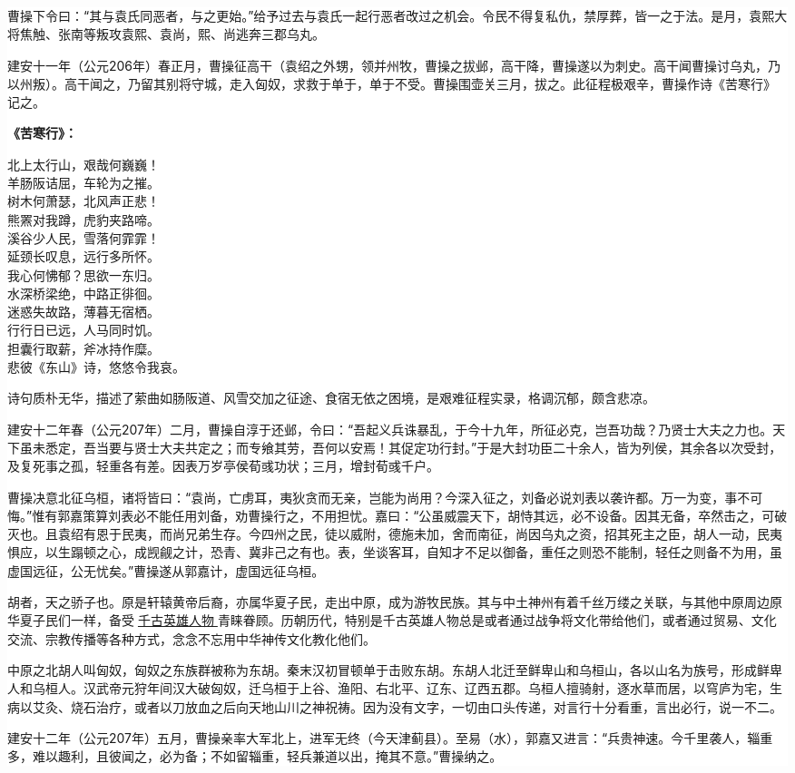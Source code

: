  曹操下令曰：“其与袁氏同恶者，与之更始。”给予过去与袁氏一起行恶者改过之机会。令民不得复私仇，禁厚葬，皆一之于法。是月，袁熙大将焦触、张南等叛攻袁熙、袁尚，熙、尚逃奔三郡乌丸。
</p>
<p>
 建安十一年（公元206年）春正月，曹操征高干（袁绍之外甥，领并州牧，曹操之拔邺，高干降，曹操遂以为刺史。高干闻曹操讨乌丸，乃以州叛）。高干闻之，乃留其别将守城，走入匈奴，求救于单于，单于不受。曹操围壶关三月，拔之。此征程极艰辛，曹操作诗《苦寒行》记之。
</p>
<p>
 <strong>
  《苦寒行》：
 </strong>
</p>
<p>
 北上太行山，艰哉何巍巍！
 <br/>
 羊肠阪诘屈，车轮为之摧。
 <br/>
 树木何萧瑟，北风声正悲！
 <br/>
 熊罴对我蹲，虎豹夹路啼。
 <br/>
 溪谷少人民，雪落何霏霏！
 <br/>
 延颈长叹息，远行多所怀。
 <br/>
 我心何怫郁？思欲一东归。
 <br/>
 水深桥梁绝，中路正徘徊。
 <br/>
 迷惑失故路，薄暮无宿栖。
 <br/>
 行行日已远，人马同时饥。
 <br/>
 担囊行取薪，斧冰持作糜。
 <br/>
 悲彼《东山》诗，悠悠令我哀。
</p>
<p>
 诗句质朴无华，描述了萦曲如肠阪道、风雪交加之征途、食宿无依之困境，是艰难征程实录，格调沉郁，颇含悲凉。
</p>
<p>
 建安十二年春（公元207年）二月，曹操自淳于还邺，令曰：“吾起义兵诛暴乱，于今十九年，所征必克，岂吾功哉？乃贤士大夫之力也。天下虽未悉定，吾当要与贤士大夫共定之；而专飨其劳，吾何以安焉！其促定功行封。”于是大封功臣二十余人，皆为列侯，其余各以次受封，及复死事之孤，轻重各有差。因表万岁亭侯荀彧功状；三月，增封荀彧千户。
</p>
<p>
 曹操决意北征乌桓，诸将皆曰：“袁尚，亡虏耳，夷狄贪而无亲，岂能为尚用？今深入征之，刘备必说刘表以袭许都。万一为变，事不可悔。”惟有郭嘉策算刘表必不能任用刘备，劝曹操行之，不用担忧。嘉曰：“公虽威震天下，胡恃其远，必不设备。因其无备，卒然击之，可破灭也。且袁绍有恩于民夷，而尚兄弟生存。今四州之民，徒以威附，德施未加，舍而南征，尚因乌丸之资，招其死主之臣，胡人一动，民夷惧应，以生蹋顿之心，成觊觎之计，恐青、冀非己之有也。表，坐谈客耳，自知才不足以御备，重任之则恐不能制，轻任之则备不为用，虽虚国远征，公无忧矣。”曹操遂从郭嘉计，虚国远征乌桓。
</p>
<p>
 胡者，天之骄子也。原是轩辕黄帝后裔，亦属华夏子民，走出中原，成为游牧民族。其与中土神州有着千丝万缕之关联，与其他中原周边原华夏子民们一样，备受
 <a href="http://www.epochtimes.com/gb/tag/%E5%8D%83%E5%8F%A4%E8%8B%B1%E9%9B%84%E4%BA%BA%E7%89%A9.html">
  千古英雄人物
 </a>
 青睐眷顾。历朝历代，特别是千古英雄人物总是或者通过战争将文化带给他们，或者通过贸易、文化交流、宗教传播等各种方式，念念不忘用中华神传文化教化他们。
</p>
<p>
 中原之北胡人叫匈奴，匈奴之东族群被称为东胡。秦末汉初冒顿单于击败东胡。东胡人北迁至鲜卑山和乌桓山，各以山名为族号，形成鲜卑人和乌桓人。汉武帝元狩年间汉大破匈奴，迁乌桓于上谷、渔阳、右北平、辽东、辽西五郡。乌桓人擅骑射，逐水草而居，以穹庐为宅，生病以艾灸、烧石治疗，或者以刀放血之后向天地山川之神祝祷。因为没有文字，一切由口头传递，对言行十分看重，言出必行，说一不二。
</p>
<p>
 建安十二年（公元207年）五月，曹操亲率大军北上，进军无终（今天津蓟县）。至易（水），郭嘉又进言：“兵贵神速。今千里袭人，辎重多，难以趣利，且彼闻之，必为备；不如留辎重，轻兵兼道以出，掩其不意。”曹操纳之。
</p>